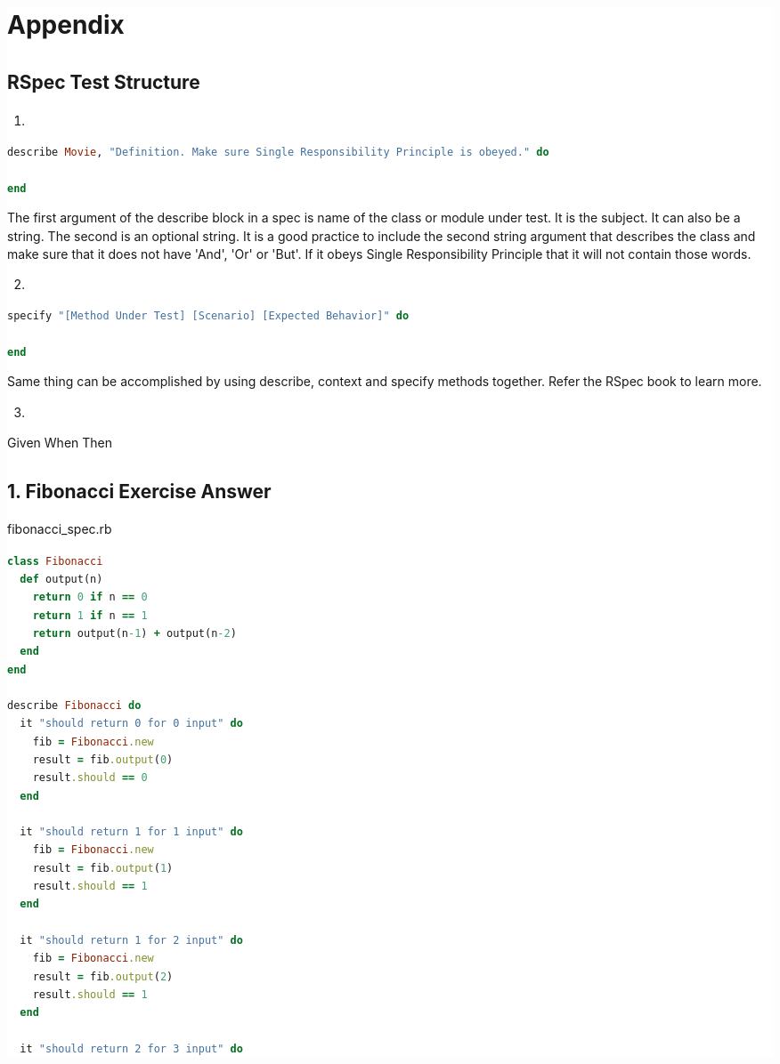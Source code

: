 # Appendix #

## RSpec Test Structure ##

1. 
```ruby
describe Movie, "Definition. Make sure Single Responsibility Principle is obeyed." do

end
```

The first argument of the describe block in a spec is name of the class or module under test. It is the subject. It can also be a string. The second is an optional string. It is a good practice to include the second 
string argument that describes the class and make sure that it does not have 'And', 'Or' or 'But'.
If it obeys Single Responsibility Principle that it will not contain those words.

2.
```ruby
specify "[Method Under Test] [Scenario] [Expected Behavior]" do

end
```
Same thing can be accomplished by using describe, context and specify methods together. Refer the RSpec book to learn more.

3. 

Given
When 
Then

## 1. Fibonacci Exercise Answer ##

fibonacci_spec.rb

```ruby
class Fibonacci
  def output(n)
    return 0 if n == 0
    return 1 if n == 1
    return output(n-1) + output(n-2)
  end
end

describe Fibonacci do
  it "should return 0 for 0 input" do
    fib = Fibonacci.new
    result = fib.output(0)
    result.should == 0
  end
  
  it "should return 1 for 1 input" do
    fib = Fibonacci.new
    result = fib.output(1)
    result.should == 1
  end
  
  it "should return 1 for 2 input" do
    fib = Fibonacci.new
    result = fib.output(2)
    result.should == 1
  end
  
  it "should return 2 for 3 input" do
```